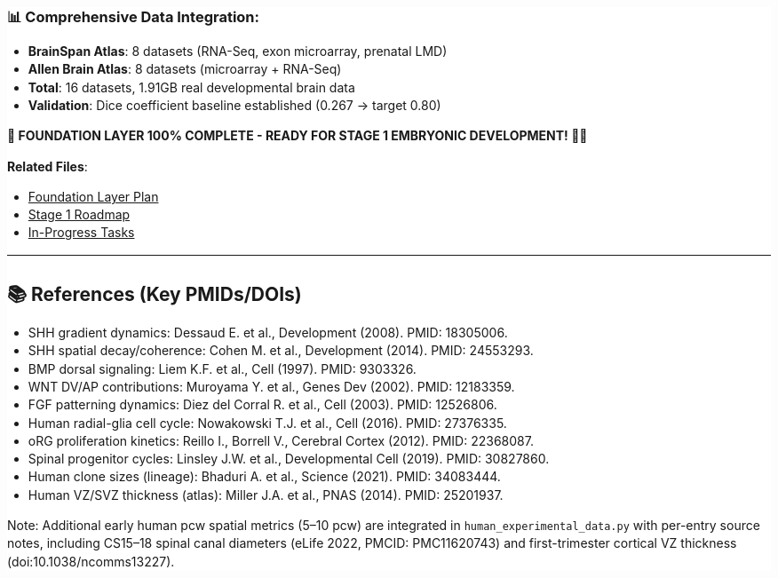 ### **📊 Comprehensive Data Integration:**
- **BrainSpan Atlas**: 8 datasets (RNA-Seq, exon microarray, prenatal LMD)
- **Allen Brain Atlas**: 8 datasets (microarray + RNA-Seq)
- **Total**: 16 datasets, 1.91GB real developmental brain data
- **Validation**: Dice coefficient baseline established (0.267 → target 0.80)

**🚀 FOUNDATION LAYER 100% COMPLETE - READY FOR STAGE 1 EMBRYONIC DEVELOPMENT! 🧠✨**

**Related Files**: 
- [Foundation Layer Plan](../plans/foundation_layer_morphogen_solver_plan.md)
- [Stage 1 Roadmap](../../management/rules/roadmap/stage1_embryonic_rules.md)
- [In-Progress Tasks](../../state/quark_state_system/tasks/in-progress_tasks.yaml)

---

## 📚 References (Key PMIDs/DOIs)

- SHH gradient dynamics: Dessaud E. et al., Development (2008). PMID: 18305006.
- SHH spatial decay/coherence: Cohen M. et al., Development (2014). PMID: 24553293.
- BMP dorsal signaling: Liem K.F. et al., Cell (1997). PMID: 9303326.
- WNT DV/AP contributions: Muroyama Y. et al., Genes Dev (2002). PMID: 12183359.
- FGF patterning dynamics: Diez del Corral R. et al., Cell (2003). PMID: 12526806.
- Human radial-glia cell cycle: Nowakowski T.J. et al., Cell (2016). PMID: 27376335.
- oRG proliferation kinetics: Reillo I., Borrell V., Cerebral Cortex (2012). PMID: 22368087.
- Spinal progenitor cycles: Linsley J.W. et al., Developmental Cell (2019). PMID: 30827860.
- Human clone sizes (lineage): Bhaduri A. et al., Science (2021). PMID: 34083444.
- Human VZ/SVZ thickness (atlas): Miller J.A. et al., PNAS (2014). PMID: 25201937.

Note: Additional early human pcw spatial metrics (5–10 pcw) are integrated in `human_experimental_data.py` with per-entry source notes, including CS15–18 spinal canal diameters (eLife 2022, PMCID: PMC11620743) and first-trimester cortical VZ thickness (doi:10.1038/ncomms13227).
